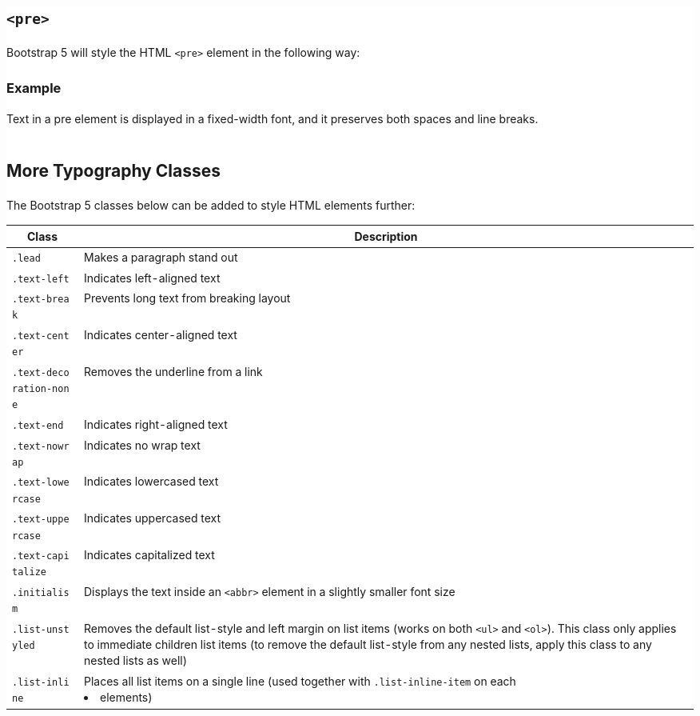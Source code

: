# 

`<pre>`
-----

Bootstrap 5 will style the HTML `<pre>` element in the following way:

### Example
Text in a pre element
is displayed in a fixed-width
font, and it preserves
both      spaces and
line breaks.
# 

More Typography Classes
-----------------------

The Bootstrap 5 classes below can be added to style HTML elements further:

| Class | Description |
| --- | --- |
| `.lead` | Makes a paragraph stand out | 
| `.text-left` | Indicates left-aligned text |
| `.text-break` | Prevents long text from breaking layout |
| `.text-center` | Indicates center-aligned text | 
| `.text-decoration-none` | Removes the underline from a link | 
| `.text-end` | Indicates right-aligned text | 
| `.text-nowrap` | Indicates no wrap text |
| `.text-lowercase` | Indicates lowercased text | 
| `.text-uppercase` | Indicates uppercased text | 
| `.text-capitalize` | Indicates capitalized text 
| `.initialism` | Displays the text inside an `<abbr>` element in a slightly smaller font size | ]
| `.list-unstyled` | Removes the default list-style and left margin on list items (works on both `<ul>` and `<ol>`). This class only applies to immediate children list items (to remove the default list-style from any nested lists, apply this class to any nested lists as well) | 
| `.list-inline` | Places all list items on a single line (used together with `.list-inline-item` on each <li> elements) |